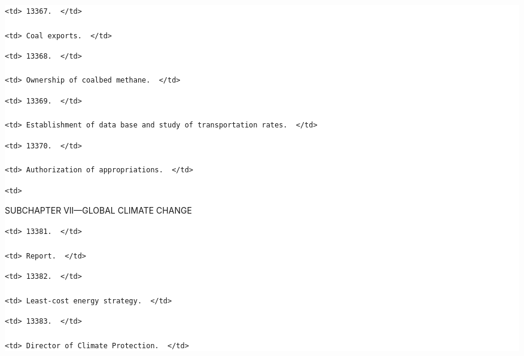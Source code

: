   </tr>

  <tr>

    <td> 13367.  </td>

    <td> Coal exports.  </td>

  </tr>

  <tr>

    <td> 13368.  </td>

    <td> Ownership of coalbed methane.  </td>

  </tr>

  <tr>

    <td> 13369.  </td>

    <td> Establishment of data base and study of transportation rates.  </td>

  </tr>

  <tr>

    <td> 13370.  </td>

    <td> Authorization of appropriations.  </td>

  </tr>

  <tr>

    <td> 

SUBCHAPTER VII—GLOBAL CLIMATE CHANGE  </td>

  </tr>

  <tr>

    <td> 13381.  </td>

    <td> Report.  </td>

  </tr>

  <tr>

    <td> 13382.  </td>

    <td> Least-cost energy strategy.  </td>

  </tr>

  <tr>

    <td> 13383.  </td>

    <td> Director of Climate Protection.  </td>

  </tr>
